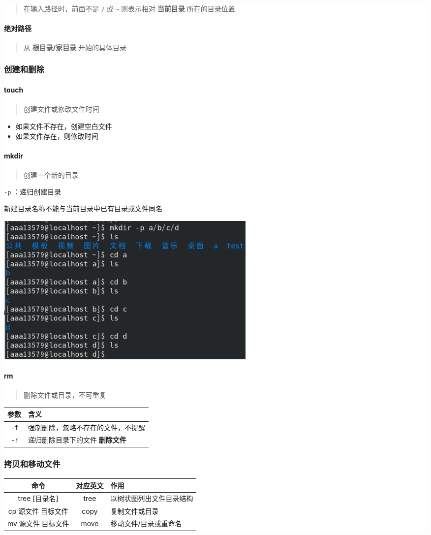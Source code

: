> 在输入路径时，前面不是 `/` 或 `~` 则表示相对 **当前目录** 所在的目录位置

#### 绝对路径

> 从 **根目录/家目录** 开始的具体目录

### 创建和删除

#### touch

> 创建文件或修改文件时间

- 如果文件不存在，创建空白文件
- 如果文件存在，则修改时间

#### mkdir

> 创建一个新的目录

`-p` ：递归创建目录

新建目录名称不能与当前目录中已有目录或文件同名

![image-20220828172017512](1-Linux/image-20220828172017512.png)

#### rm

> 删除文件或目录，不可重复

| 参数 | 含义                               |
| :--: | :--------------------------------- |
|  -f  | 强制删除，忽略不存在的文件，不提醒 |
|  -r  | 递归删除目录下的文件 **删除文件**  |

### 拷贝和移动文件

|        命令        | 对应英文 | 作用                     |
| :----------------: | :------: | :----------------------- |
|   tree [目录名]    |   tree   | 以树状图列出文件目录结构 |
| cp 源文件 目标文件 |   copy   | 复制文件或目录           |
| mv 源文件 目标文件 |   move   | 移动文件/目录或重命名    |
